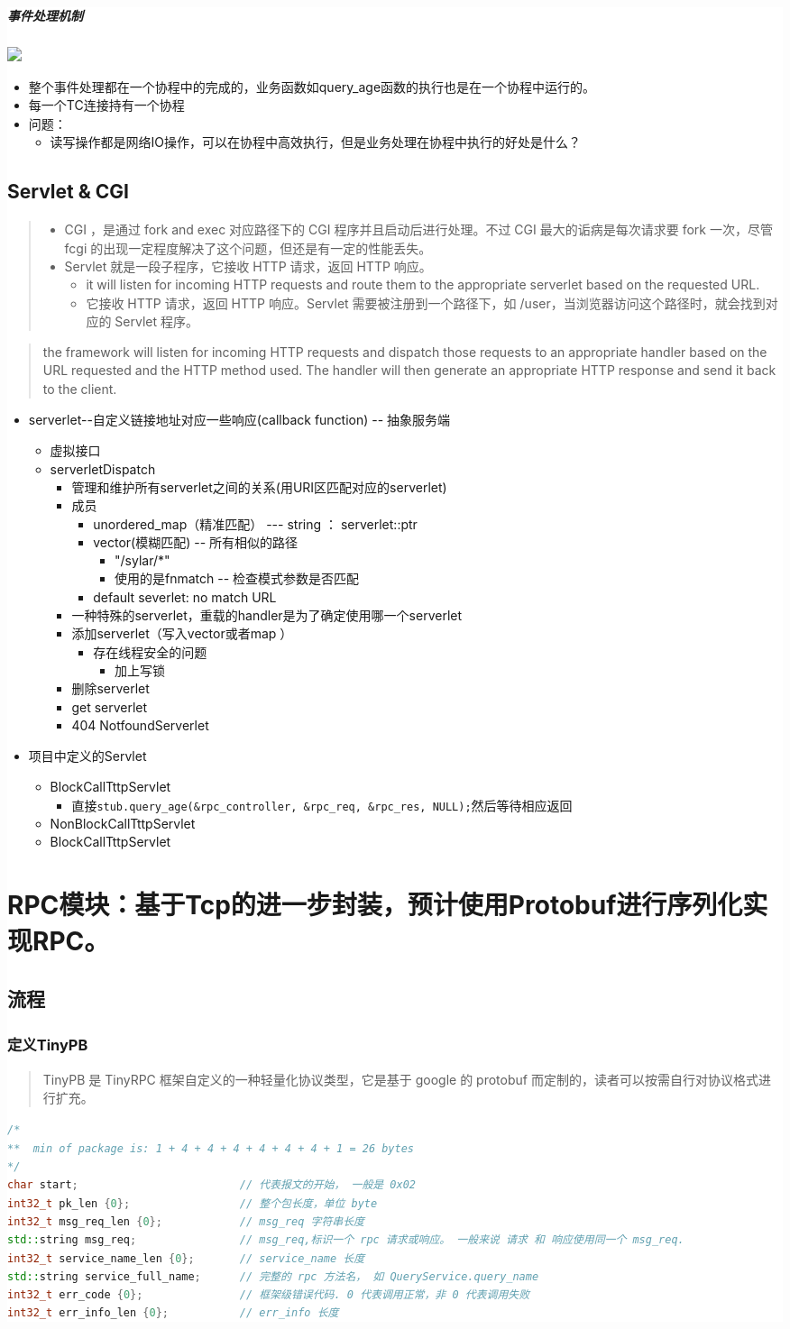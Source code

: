 ##### 事件处理机制
![](https://github.com/Gooddbird/tinyrpc/blob/main/imgs/execute.drawio.png?raw=true)
- 整个事件处理都在一个协程中的完成的，业务函数如query_age函数的执行也是在一个协程中运行的。
- 每一个TC连接持有一个协程
- 问题：
  - 读写操作都是网络IO操作，可以在协程中高效执行，但是业务处理在协程中执行的好处是什么？

## Servlet & CGI
> - CGI ，是通过 fork and exec 对应路径下的 CGI 程序并且启动后进行处理。不过 CGI 最大的诟病是每次请求要 fork 一次，尽管 fcgi 的出现一定程度解决了这个问题，但还是有一定的性能丢失。
> - Servlet 就是一段子程序，它接收 HTTP 请求，返回 HTTP 响应。
>   - it will listen for incoming HTTP requests and route them to the appropriate serverlet based on the requested URL.
>   - 它接收 HTTP 请求，返回 HTTP 响应。Servlet 需要被注册到一个路径下，如 /user，当浏览器访问这个路径时，就会找到对应的 Servlet 程序。

> the framework will listen for incoming HTTP requests and dispatch those requests to an appropriate handler based on the URL requested and the HTTP method used. The handler will then generate an appropriate HTTP response and send it back to the client.

- serverlet--自定义链接地址对应一些响应(callback function)  -- 抽象服务端
  - 虚拟接口
  - serverletDispatch
    - 管理和维护所有serverlet之间的关系(用URI区匹配对应的serverlet)
    - 成员
      - unordered_map（精准匹配） --- string ： serverlet::ptr
      - vector(模糊匹配) -- 所有相似的路径
        - "/sylar/*"
        - 使用的是fnmatch -- 检查模式参数是否匹配
      - default severlet: no match URL
    - 一种特殊的serverlet，重载的handler是为了确定使用哪一个serverlet
    - 添加serverlet（写入vector或者map ）
      - 存在线程安全的问题
        - 加上写锁
    - 删除serverlet
    - get serverlet
    - 404 NotfoundServerlet

- 项目中定义的Servlet
  - BlockCallTttpServlet
    - 直接`stub.query_age(&rpc_controller, &rpc_req, &rpc_res, NULL);`然后等待相应返回
  - NonBlockCallTttpServlet
  - BlockCallTttpServlet



# RPC模块：基于Tcp的进一步封装，预计使用Protobuf进行序列化实现RPC。

## 流程
### 定义TinyPB
> TinyPB 是 TinyRPC 框架自定义的一种轻量化协议类型，它是基于 google 的 protobuf 而定制的，读者可以按需自行对协议格式进行扩充。
```cpp
/*
**  min of package is: 1 + 4 + 4 + 4 + 4 + 4 + 4 + 1 = 26 bytes
*/
char start;                         // 代表报文的开始， 一般是 0x02
int32_t pk_len {0};                 // 整个包长度，单位 byte
int32_t msg_req_len {0};            // msg_req 字符串长度
std::string msg_req;                // msg_req,标识一个 rpc 请求或响应。 一般来说 请求 和 响应使用同一个 msg_req.
int32_t service_name_len {0};       // service_name 长度
std::string service_full_name;      // 完整的 rpc 方法名， 如 QueryService.query_name
int32_t err_code {0};               // 框架级错误代码. 0 代表调用正常，非 0 代表调用失败
int32_t err_info_len {0};           // err_info 长度
```
